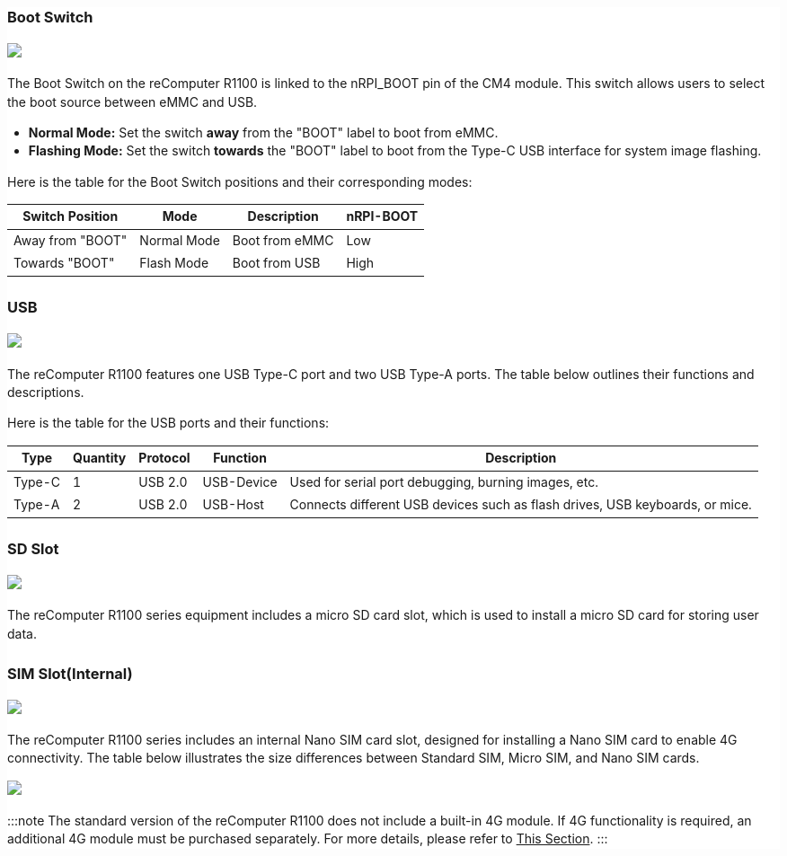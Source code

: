 ### Boot Switch

<div style={{textAlign:'center'}}><img src="https://files.seeedstudio.com/wiki/R1100/Boot.PNG" style={{width:200, height:'auto'}}/></div>

The Boot Switch on the reComputer R1100 is linked to the nRPI_BOOT pin of the CM4 module. This switch allows users to select the boot source between eMMC and USB.  

- **Normal Mode:** Set the switch **away** from the "BOOT" label to boot from eMMC.  
- **Flashing Mode:** Set the switch **towards** the "BOOT" label to boot from the Type-C USB interface for system image flashing.

Here is the table for the Boot Switch positions and their corresponding modes:  

| **Switch Position** | **Mode**       | **Description**      | **nRPI-BOOT** |
|---------------------|---------------|----------------------|---------------|
| Away from "BOOT"   | Normal Mode    | Boot from eMMC       | Low           |
| Towards "BOOT"     | Flash Mode     | Boot from USB        | High          |

### USB

<div style={{textAlign:'center'}}><img src="https://files.seeedstudio.com/wiki/R1100/usb.PNG" style={{width:200, height:'auto'}}/></div>

The reComputer R1100 features one USB Type-C port and two USB Type-A ports. The table below outlines their functions and descriptions.

Here is the table for the USB ports and their functions:  

| **Type**   | **Quantity** | **Protocol** | **Function**   | **Description** |
|-----------|------------|------------|--------------|---------------|
| Type-C   | 1          | USB 2.0    | USB-Device   | Used for serial port debugging, burning images, etc. |
| Type-A   | 2          | USB 2.0    | USB-Host     | Connects different USB devices such as flash drives, USB keyboards, or mice. |

### SD Slot
<div style={{textAlign:'center'}}><img src="https://files.seeedstudio.com/wiki/R1100/SD.PNG" style={{width:200, height:'auto'}}/></div>

The reComputer R1100 series equipment includes a micro SD card slot, which is used to install a micro SD card for storing user data.

### SIM Slot(Internal)

<div style={{textAlign:'center'}}><img src="https://files.seeedstudio.com/wiki/R1100/simslot.PNG" style={{width:600, height:'auto'}}/></div>

The reComputer R1100 series includes an internal Nano SIM card slot, designed for installing a Nano SIM card to enable 4G connectivity. The table below illustrates the size differences between Standard SIM, Micro SIM, and Nano SIM cards.

<div style={{textAlign:'center'}}><img src="https://files.seeedstudio.com/wiki/R1100/SIMsizes.PNG" style={{width:400, height:'auto'}}/></div>

:::note
The standard version of the reComputer R1100 does not include a built-in 4G module. If 4G functionality is required, an additional 4G module must be purchased separately. For more details, please refer to [This Section](https://wiki.seeedstudio.com/recomputer_r1100_intro/#optional-interfaces-and-modules).
:::
